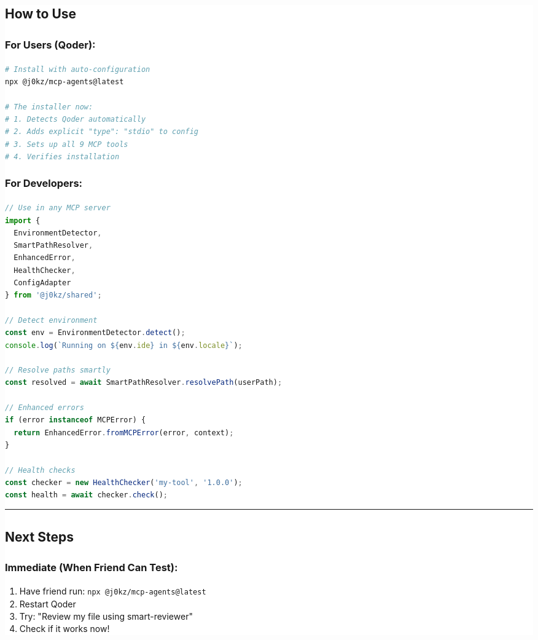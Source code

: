 
## How to Use

### For Users (Qoder):
```bash
# Install with auto-configuration
npx @j0kz/mcp-agents@latest

# The installer now:
# 1. Detects Qoder automatically
# 2. Adds explicit "type": "stdio" to config
# 3. Sets up all 9 MCP tools
# 4. Verifies installation
```

### For Developers:
```typescript
// Use in any MCP server
import {
  EnvironmentDetector,
  SmartPathResolver,
  EnhancedError,
  HealthChecker,
  ConfigAdapter
} from '@j0kz/shared';

// Detect environment
const env = EnvironmentDetector.detect();
console.log(`Running on ${env.ide} in ${env.locale}`);

// Resolve paths smartly
const resolved = await SmartPathResolver.resolvePath(userPath);

// Enhanced errors
if (error instanceof MCPError) {
  return EnhancedError.fromMCPError(error, context);
}

// Health checks
const checker = new HealthChecker('my-tool', '1.0.0');
const health = await checker.check();
```

---

## Next Steps

### Immediate (When Friend Can Test):
1. Have friend run: `npx @j0kz/mcp-agents@latest`
2. Restart Qoder
3. Try: "Review my file using smart-reviewer"
4. Check if it works now!
